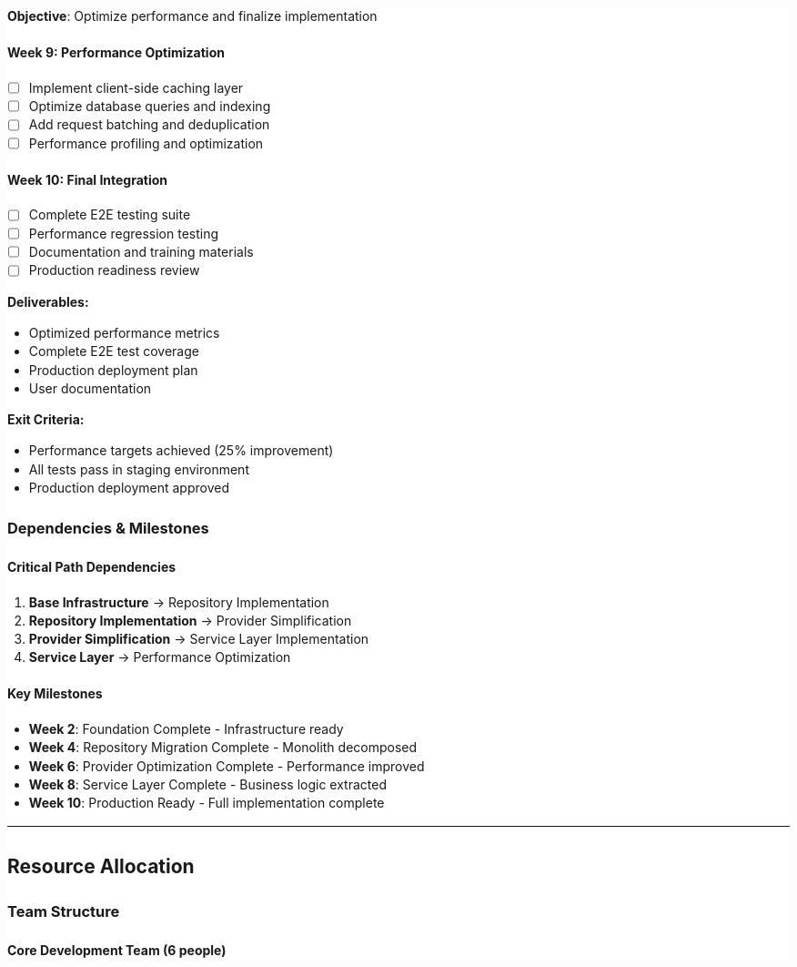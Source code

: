 **Objective**: Optimize performance and finalize implementation

#### Week 9: Performance Optimization

- [ ] Implement client-side caching layer
- [ ] Optimize database queries and indexing
- [ ] Add request batching and deduplication
- [ ] Performance profiling and optimization

#### Week 10: Final Integration

- [ ] Complete E2E testing suite
- [ ] Performance regression testing
- [ ] Documentation and training materials
- [ ] Production readiness review

**Deliverables:**

- Optimized performance metrics
- Complete E2E test coverage
- Production deployment plan
- User documentation

**Exit Criteria:**

- Performance targets achieved (25% improvement)
- All tests pass in staging environment
- Production deployment approved

### Dependencies & Milestones

#### Critical Path Dependencies

1. **Base Infrastructure** → Repository Implementation
2. **Repository Implementation** → Provider Simplification
3. **Provider Simplification** → Service Layer Implementation
4. **Service Layer** → Performance Optimization

#### Key Milestones

- **Week 2**: Foundation Complete - Infrastructure ready
- **Week 4**: Repository Migration Complete - Monolith decomposed
- **Week 6**: Provider Optimization Complete - Performance improved
- **Week 8**: Service Layer Complete - Business logic extracted
- **Week 10**: Production Ready - Full implementation complete

---

## Resource Allocation

### Team Structure

#### Core Development Team (6 people)
